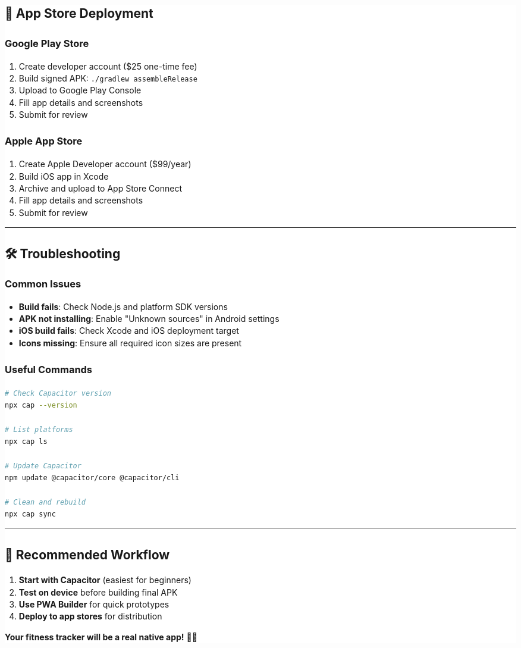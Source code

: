 
## 📱 **App Store Deployment**

### **Google Play Store**
1. Create developer account ($25 one-time fee)
2. Build signed APK: `./gradlew assembleRelease`
3. Upload to Google Play Console
4. Fill app details and screenshots
5. Submit for review

### **Apple App Store**
1. Create Apple Developer account ($99/year)
2. Build iOS app in Xcode
3. Archive and upload to App Store Connect
4. Fill app details and screenshots
5. Submit for review

---

## 🛠️ **Troubleshooting**

### **Common Issues**
- **Build fails**: Check Node.js and platform SDK versions
- **APK not installing**: Enable "Unknown sources" in Android settings
- **iOS build fails**: Check Xcode and iOS deployment target
- **Icons missing**: Ensure all required icon sizes are present

### **Useful Commands**
```bash
# Check Capacitor version
npx cap --version

# List platforms
npx cap ls

# Update Capacitor
npm update @capacitor/core @capacitor/cli

# Clean and rebuild
npx cap sync
```

---

## 🎯 **Recommended Workflow**

1. **Start with Capacitor** (easiest for beginners)
2. **Test on device** before building final APK
3. **Use PWA Builder** for quick prototypes
4. **Deploy to app stores** for distribution

**Your fitness tracker will be a real native app!** 📱✨ 